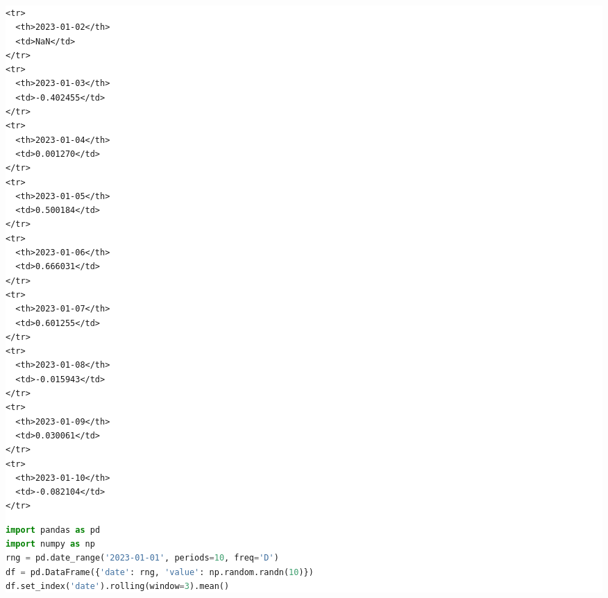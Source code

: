     <tr>
      <th>2023-01-02</th>
      <td>NaN</td>
    </tr>
    <tr>
      <th>2023-01-03</th>
      <td>-0.402455</td>
    </tr>
    <tr>
      <th>2023-01-04</th>
      <td>0.001270</td>
    </tr>
    <tr>
      <th>2023-01-05</th>
      <td>0.500184</td>
    </tr>
    <tr>
      <th>2023-01-06</th>
      <td>0.666031</td>
    </tr>
    <tr>
      <th>2023-01-07</th>
      <td>0.601255</td>
    </tr>
    <tr>
      <th>2023-01-08</th>
      <td>-0.015943</td>
    </tr>
    <tr>
      <th>2023-01-09</th>
      <td>0.030061</td>
    </tr>
    <tr>
      <th>2023-01-10</th>
      <td>-0.082104</td>
    </tr>
  </tbody>
</table>
</div>




```python
import pandas as pd
import numpy as np
rng = pd.date_range('2023-01-01', periods=10, freq='D')
df = pd.DataFrame({'date': rng, 'value': np.random.randn(10)})
df.set_index('date').rolling(window=3).mean()
```




<div>
<style scoped>
    .dataframe tbody tr th:only-of-type {
        vertical-align: middle;
    }
